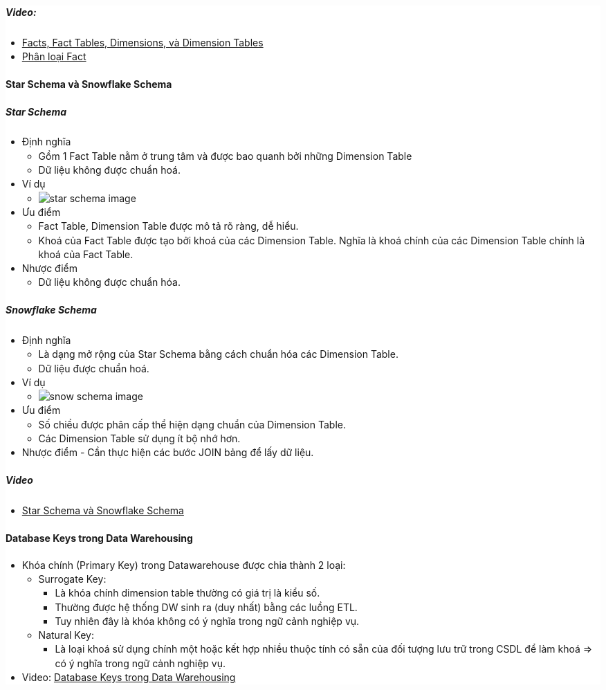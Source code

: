 ##### Video:

- [Facts, Fact Tables, Dimensions, và Dimension Tables](https://funix.udemy.com/course/data-warehouse-fundamentals-for-beginners/learn/lecture/17728874#overview)
- [Phân loại Fact](https://funix.udemy.com/course/data-warehouse-fundamentals-for-beginners/learn/lecture/17728882#overview)

#### Star Schema và Snowflake Schema

##### Star Schema

- Định nghĩa
  - Gồm 1 Fact Table nằm ở trung tâm và được bao quanh bởi những Dimension Table
  - Dữ liệu không được chuẩn hoá.
- Ví dụ
  - ![star schema image](https://firebasestorage.googleapis.com/v0/b/funix-way.appspot.com/o/xSeries%2FData%20Engineer%2FDEP302x%2FSummary_Image%2FDEP302_sum_L8_1.png?alt=media&token=6414cbca-f966-4b1f-afad-950bfdca692b)
- Ưu điểm
  - Fact Table, Dimension Table được mô tả rõ ràng, dễ hiểu.
  - Khoá của Fact Table được tạo bởi khoá của các Dimension Table.
    Nghĩa là khoá chính của các Dimension Table chính là khoá của Fact Table.
- Nhược điểm
  - Dữ liệu không được chuẩn hóa.

##### Snowflake Schema

- Định nghĩa
  - Là dạng mở rộng của Star Schema bằng cách chuẩn hóa các Dimension Table.
  - Dữ liệu được chuẩn hoá.
- Ví dụ
  - ![snow schema image](https://firebasestorage.googleapis.com/v0/b/funix-way.appspot.com/o/xSeries%2FData%20Engineer%2FDEP302x%2FSummary_Image%2FDEP302_sum_L8_3.png?alt=media&token=f4d147ac-5fbf-45ca-a9ec-416b6c4832e8)
- Ưu điểm
  - Số chiều được phân cấp thể hiện dạng chuẩn của Dimension Table.
  - Các Dimension Table sử dụng ít bộ nhớ hơn.
- Nhược điểm - Cần thực hiện các bước JOIN bảng để lấy dữ liệu.

##### Video

- [Star Schema và Snowflake Schema](https://funix.udemy.com/course/data-warehouse-fundamentals-for-beginners/learn/lecture/17728890#overview)

#### Database Keys trong Data Warehousing

- Khóa chính (Primary Key) trong Datawarehouse được chia thành 2 loại:
  - Surrogate Key:
    - Là khóa chính dimension table thường có giá trị là kiểu số.
    - Thường được hệ thống DW sinh ra (duy nhất) bằng các luồng ETL.
    - Tuy nhiên đây là khóa không có ý nghĩa trong ngữ cảnh nghiệp vụ.
  - Natural Key:
    - Là loại khoá sử dụng chính một hoặc kết hợp nhiều thuộc tính
      có sẵn của đối tượng lưu trữ trong CSDL để làm khoá
      ⇒ có ý nghĩa trong ngữ cảnh nghiệp vụ.
- Video: [Database Keys trong Data Warehousing](https://funix.udemy.com/course/data-warehouse-fundamentals-for-beginners/learn/lecture/17728892#overview)
